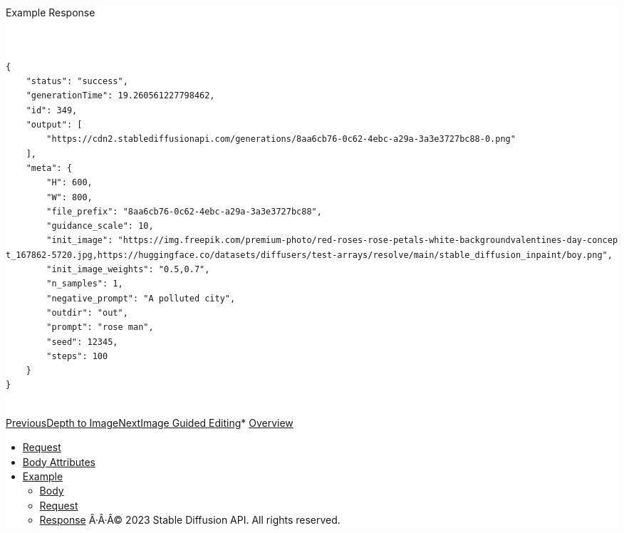 Example Response
```
  
  
{  
    "status": "success",  
    "generationTime": 19.260561227798462,  
    "id": 349,  
    "output": [  
        "https://cdn2.stablediffusionapi.com/generations/8aa6cb76-0c62-4ebc-a29a-3a3e3727bc88-0.png"  
    ],  
    "meta": {  
        "H": 600,  
        "W": 800,  
        "file_prefix": "8aa6cb76-0c62-4ebc-a29a-3a3e3727bc88",  
        "guidance_scale": 10,  
        "init_image": "https://img.freepik.com/premium-photo/red-roses-rose-petals-white-backgroundvalentines-day-concept_167862-5720.jpg,https://huggingface.co/datasets/diffusers/test-arrays/resolve/main/stable_diffusion_inpaint/boy.png",  
        "init_image_weights": "0.5,0.7",  
        "n_samples": 1,  
        "negative_prompt": "A polluted city",  
        "outdir": "out",  
        "prompt": "rose man",  
        "seed": 12345,  
        "steps": 100  
    }  
}  
  

```
[PreviousDepth to Image](/docs/image-editing/depth2img)[NextImage Guided Editing](/docs/image-editing/pix2pix)* [Overview](#overview)
* [Request](#request)
* [Body Attributes](#body-attributes)
* [Example](#example)
	+ [Body](#body)
	+ [Request](#request-1)
	+ [Response](#response)
Â·Â·Â© 2023 Stable Diffusion API. All rights reserved.



